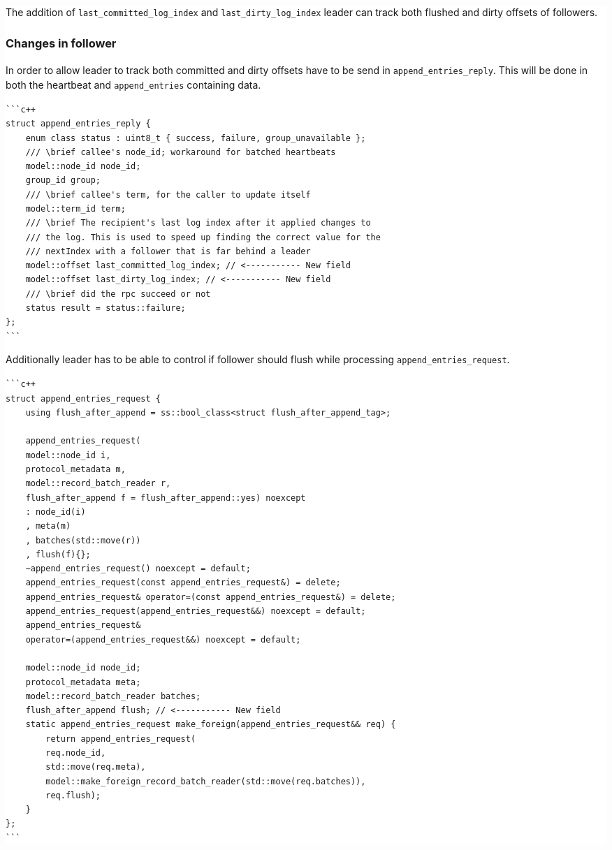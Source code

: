 The addition of `last_committed_log_index` and `last_dirty_log_index`
leader can track both flushed and dirty offsets of followers.

### Changes in follower

In order to allow leader to track both committed and dirty offsets have to be
send in `append_entries_reply`. This will be done in both the heartbeat and
`append_entries` containing data.

    ```c++
    struct append_entries_reply {
        enum class status : uint8_t { success, failure, group_unavailable };
        /// \brief callee's node_id; workaround for batched heartbeats
        model::node_id node_id;
        group_id group;
        /// \brief callee's term, for the caller to update itself
        model::term_id term;
        /// \brief The recipient's last log index after it applied changes to
        /// the log. This is used to speed up finding the correct value for the
        /// nextIndex with a follower that is far behind a leader
        model::offset last_committed_log_index; // <----------- New field
        model::offset last_dirty_log_index; // <----------- New field
        /// \brief did the rpc succeed or not
        status result = status::failure;
    };
    ```

Additionally leader has to be able to control
if follower should flush while processing `append_entries_request`.

    ```c++
    struct append_entries_request {
        using flush_after_append = ss::bool_class<struct flush_after_append_tag>;

        append_entries_request(
        model::node_id i,
        protocol_metadata m,
        model::record_batch_reader r,
        flush_after_append f = flush_after_append::yes) noexcept
        : node_id(i)
        , meta(m)
        , batches(std::move(r))
        , flush(f){};
        ~append_entries_request() noexcept = default;
        append_entries_request(const append_entries_request&) = delete;
        append_entries_request& operator=(const append_entries_request&) = delete;
        append_entries_request(append_entries_request&&) noexcept = default;
        append_entries_request&
        operator=(append_entries_request&&) noexcept = default;

        model::node_id node_id;
        protocol_metadata meta;
        model::record_batch_reader batches;
        flush_after_append flush; // <----------- New field
        static append_entries_request make_foreign(append_entries_request&& req) {
            return append_entries_request(
            req.node_id,
            std::move(req.meta),
            model::make_foreign_record_batch_reader(std::move(req.batches)),
            req.flush);
        }
    };
    ```

